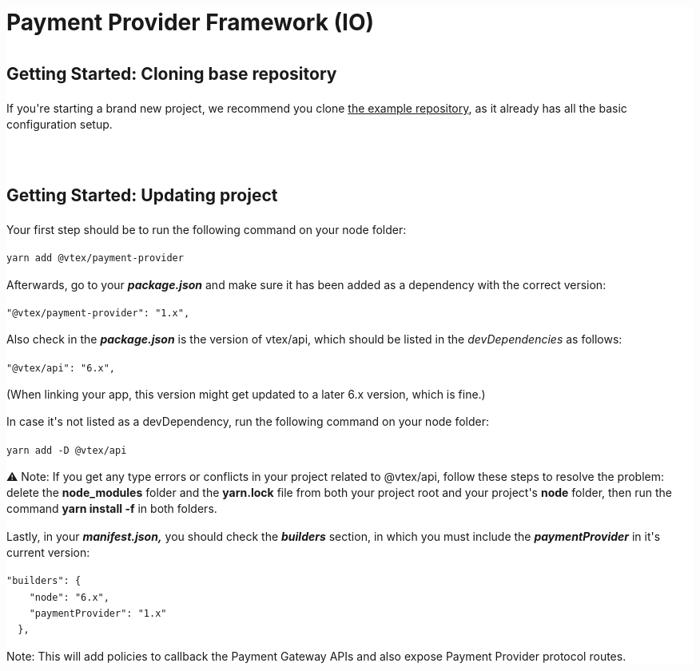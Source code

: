 # Payment Provider Framework (IO)

## Getting Started: Cloning base repository

If you're starting a brand new project, we recommend you clone [the example repository](https://github.com/vtex-apps/payment-provider-example), as it already has all the basic configuration setup.

<br />

## Getting Started: Updating project

Your first step should be to run the following command on your node folder:

```
yarn add @vtex/payment-provider
```

Afterwards, go to your ***package.json*** and make sure it has been added as a dependency with the correct version:

```
"@vtex/payment-provider": "1.x",
```

Also check in the ***package.json*** is the version of vtex/api, which should be listed in the *devDependencies* as follows:

```
"@vtex/api": "6.x",
```

(When linking your app, this version might get updated to a later 6.x version, which is fine.)

In case it's not listed as a devDependency, run the following command on your node folder:

```
yarn add -D @vtex/api
```

⚠️ Note: If you get any type errors or conflicts in your project related to @vtex/api, follow these steps to resolve the problem: delete the **node_modules** folder and the **yarn.lock** file from both your project root and your project's **node** folder, then run the command **yarn install -f** in both folders.  

Lastly, in your ***manifest.json,*** you should check the ***builders*** section, in which you must include the ***paymentProvider*** in it's current version:

```tsx
"builders": {
    "node": "6.x",
    "paymentProvider": "1.x"
  },
```

Note: This will add policies to callback the Payment Gateway APIs and also expose Payment Provider protocol routes.
